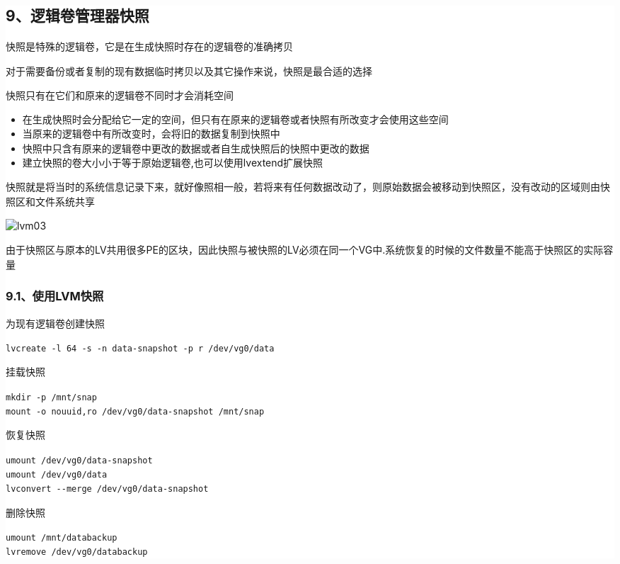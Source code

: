 ## 9、逻辑卷管理器快照

快照是特殊的逻辑卷，它是在生成快照时存在的逻辑卷的准确拷贝

对于需要备份或者复制的现有数据临时拷贝以及其它操作来说，快照是最合适的选择

快照只有在它们和原来的逻辑卷不同时才会消耗空间

- 在生成快照时会分配给它一定的空间，但只有在原来的逻辑卷或者快照有所改变才会使用这些空间
- 当原来的逻辑卷中有所改变时，会将旧的数据复制到快照中
- 快照中只含有原来的逻辑卷中更改的数据或者自生成快照后的快照中更改的数据
- 建立快照的卷大小小于等于原始逻辑卷,也可以使用lvextend扩展快照

快照就是将当时的系统信息记录下来，就好像照相一般，若将来有任何数据改动了，则原始数据会被移动到快照区，没有改动的区域则由快照区和文件系统共享

![lvm03](http://images.zsjshao.cn/images/linux_basic/12-disk_fs/lvm03.png)

由于快照区与原本的LV共用很多PE的区块，因此快照与被快照的LV必须在同一个VG中.系统恢复的时候的文件数量不能高于快照区的实际容量

### 9.1、使用LVM快照

为现有逻辑卷创建快照

```
lvcreate -l 64 -s -n data-snapshot -p r /dev/vg0/data
```

挂载快照

```
mkdir -p /mnt/snap
mount -o nouuid,ro /dev/vg0/data-snapshot /mnt/snap
```

恢复快照

```
umount /dev/vg0/data-snapshot
umount /dev/vg0/data
lvconvert --merge /dev/vg0/data-snapshot 
```

删除快照

```
umount /mnt/databackup
lvremove /dev/vg0/databackup
```
